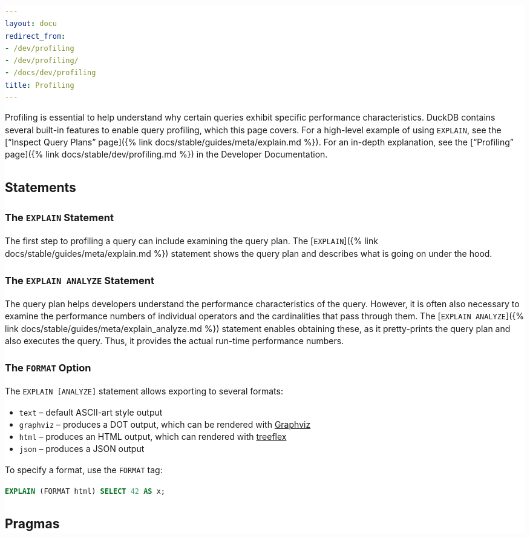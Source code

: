 ```yaml
---
layout: docu
redirect_from:
- /dev/profiling
- /dev/profiling/
- /docs/dev/profiling
title: Profiling
---
```


Profiling is essential to help understand why certain queries exhibit specific performance characteristics.
DuckDB contains several built-in features to enable query profiling, which this page covers.
For a high-level example of using `EXPLAIN`, see the [“Inspect Query Plans” page]({% link docs/stable/guides/meta/explain.md %}).
For an in-depth explanation, see the [“Profiling” page]({% link docs/stable/dev/profiling.md %}) in the Developer Documentation.

## Statements

### The `EXPLAIN` Statement

The first step to profiling a query can include examining the query plan.
The [`EXPLAIN`]({% link docs/stable/guides/meta/explain.md %}) statement shows the query plan and describes what is going on under the hood.

### The `EXPLAIN ANALYZE` Statement

The query plan helps developers understand the performance characteristics of the query.
However, it is often also necessary to examine the performance numbers of individual operators and the cardinalities that pass through them.
The [`EXPLAIN ANALYZE`]({% link docs/stable/guides/meta/explain_analyze.md %}) statement enables obtaining these, as it pretty-prints the query plan and also executes the query.
Thus, it provides the actual run-time performance numbers.

### The `FORMAT` Option

The `EXPLAIN [ANALYZE]` statement allows exporting to several formats:

* `text` – default ASCII-art style output
* `graphviz` – produces a DOT output, which can be rendered with [Graphviz](https://graphviz.org/)
* `html` – produces an HTML output, which can rendered with [treeflex](https://dumptyd.github.io/treeflex/)
* `json` – produces a JSON output

To specify a format, use the `FORMAT` tag:

```sql
EXPLAIN (FORMAT html) SELECT 42 AS x;
```

## Pragmas
